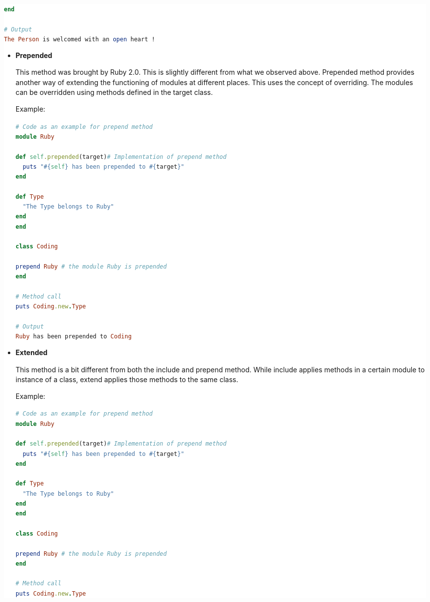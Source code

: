   ```ruby
  end

  # Output
  The Person is welcomed with an open heart !
  ```

- **Prepended**

  This method was brought by Ruby 2.0. This is slightly different from what we observed above. Prepended method provides another way of extending the functioning of modules at different places. This uses the concept of overriding. The modules can be overridden using methods defined in the target class.

  Example:

  ```ruby
  # Code as an example for prepend method
  module Ruby

  def self.prepended(target)# Implementation of prepend method
    puts "#{self} has been prepended to #{target}"
  end

  def Type
    "The Type belongs to Ruby"
  end
  end

  class Coding

  prepend Ruby # the module Ruby is prepended
  end

  # Method call
  puts Coding.new.Type 

  # Output
  Ruby has been prepended to Coding
  ```

- **Extended**

  This method is a bit different from both the include and prepend method. While include applies methods in a certain module to instance of a class, extend applies those methods to the same class.

  Example:

  ```ruby
  # Code as an example for prepend method
  module Ruby

  def self.prepended(target)# Implementation of prepend method
    puts "#{self} has been prepended to #{target}"
  end

  def Type
    "The Type belongs to Ruby"
  end
  end

  class Coding

  prepend Ruby # the module Ruby is prepended
  end

  # Method call
  puts Coding.new.Type 
  ```